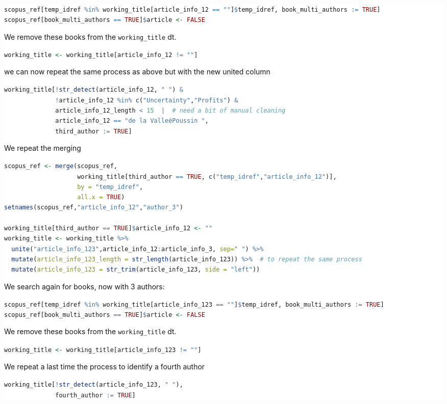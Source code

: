``` r
scopus_ref[temp_idref %in% working_title[article_info_12 == ""]$temp_idref, book_multi_authors := TRUE] 
scopus_ref[book_multi_authors == TRUE]$article <- FALSE 
```

We remove these books from the `working_title` dt.

``` r
working_title <- working_title[article_info_12 != ""]
```

we can now repeat the same process as above but with the new united
column

``` r
working_title[!str_detect(article_info_12, " ") &
              !article_info_12 %in% c("Uncertainty","Profits") &
              article_info_12_length < 15  |  # need a bit of manual cleaning
              article_info_12 == "de la ValleéPoussin ",
              third_author := TRUE]
```

We repeat the merging

``` r
scopus_ref <- merge(scopus_ref, 
                    working_title[third_author == TRUE, c("temp_idref","article_info_12")], 
                    by = "temp_idref", 
                    all.x = TRUE)
setnames(scopus_ref,"article_info_12","author_3")

working_title[third_author == TRUE]$article_info_12 <- "" 
working_title <- working_title %>% 
  unite("article_info_123",article_info_12:article_info_3, sep=" ") %>% 
  mutate(article_info_123_length = str_length(article_info_123)) %>%  # to repeat the same process
  mutate(article_info_123 = str_trim(article_info_123, side = "left"))
```

We search again for books, now with 3 authors:

``` r
scopus_ref[temp_idref %in% working_title[article_info_123 == ""]$temp_idref, book_multi_authors := TRUE] 
scopus_ref[book_multi_authors == TRUE]$article <- FALSE 
```

We remove these books from the `working_title` dt.

``` r
working_title <- working_title[article_info_123 != ""]
```

We repeat a last time the process to identify a fourth author

``` r
working_title[!str_detect(article_info_123, " "),
              fourth_author := TRUE]
```
